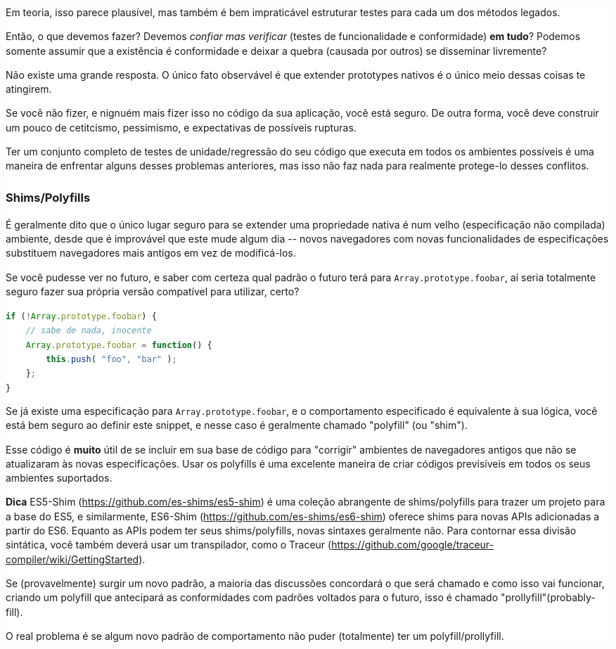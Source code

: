 Em teoria, isso parece plausível, mas também é bem impraticável estruturar testes para cada um dos métodos legados.

Então, o que devemos fazer? Devemos *confiar mas verificar* (testes de funcionalidade e conformidade) **em tudo**? Podemos somente assumir que a existência é conformidade e deixar a quebra (causada por outros) se disseminar livremente?

Não existe uma grande resposta. O único fato observável é que extender prototypes nativos é o único meio dessas coisas te atingirem.

Se você não fizer, e nignuém mais fizer isso no código da sua aplicação, você está seguro. 
De outra forma, você deve construir um pouco de cetitcismo, pessimismo, e expectativas de possíveis rupturas.

Ter um conjunto completo de testes de unidade/regressão do seu código que executa em todos os ambientes possíveis é uma maneira de enfrentar alguns desses problemas anteriores, mas isso não faz nada para realmente protege-lo desses conflitos.

### Shims/Polyfills

É geralmente dito que o único lugar seguro para se extender uma propriedade nativa é num velho (especificação não compilada) ambiente, desde que é improvável que este mude algum dia -- novos navegadores com novas funcionalidades de especificações substituem navegadores mais antigos em vez de modificá-los.

Se você pudesse ver no futuro, e saber com certeza qual padrão o futuro terá para `Array.prototype.foobar`, aí seria totalmente seguro fazer sua própria versão compatível para utilizar, certo?

```js
if (!Array.prototype.foobar) {
	// sabe de nada, inocente
	Array.prototype.foobar = function() {
		this.push( "foo", "bar" );
	};
}
```
Se já existe uma especificação para `Array.prototype.foobar`, e o comportamento especificado é equivalente à sua lógica, você está bem seguro ao definir este snippet, e nesse caso é geralmente chamado "polyfill" (ou "shim").

Esse código é **muito** útil de se incluir em sua base de código para "corrigir" ambientes de navegadores antigos que não se atualizaram às novas especificações. Usar os polyfills é uma excelente maneira de criar códigos previsíveis em todos os seus ambientes suportados.

**Dica** ES5-Shim (https://github.com/es-shims/es5-shim) é uma coleção abrangente de shims/polyfills para trazer um projeto para a base do ES5, e similarmente, ES6-Shim (https://github.com/es-shims/es6-shim) oferece shims para novas APIs adicionadas a partir do ES6. Equanto as APIs podem ter seus shims/polyfills, novas sintaxes geralmente não. Para contornar essa divisão sintática, você também deverá usar um transpilador, como o Traceur (https://github.com/google/traceur-compiler/wiki/GettingStarted).

Se (provavelmente) surgir um novo padrão, a maioria das discussões concordará o que será chamado e como isso vai funcionar, criando um polyfill que antecipará as conformidades com padrões voltados para o futuro, isso é chamado "prollyfill"(probably-fill).

O real problema é se algum novo padrão de comportamento não puder (totalmente) ter um polyfill/prollyfill.
